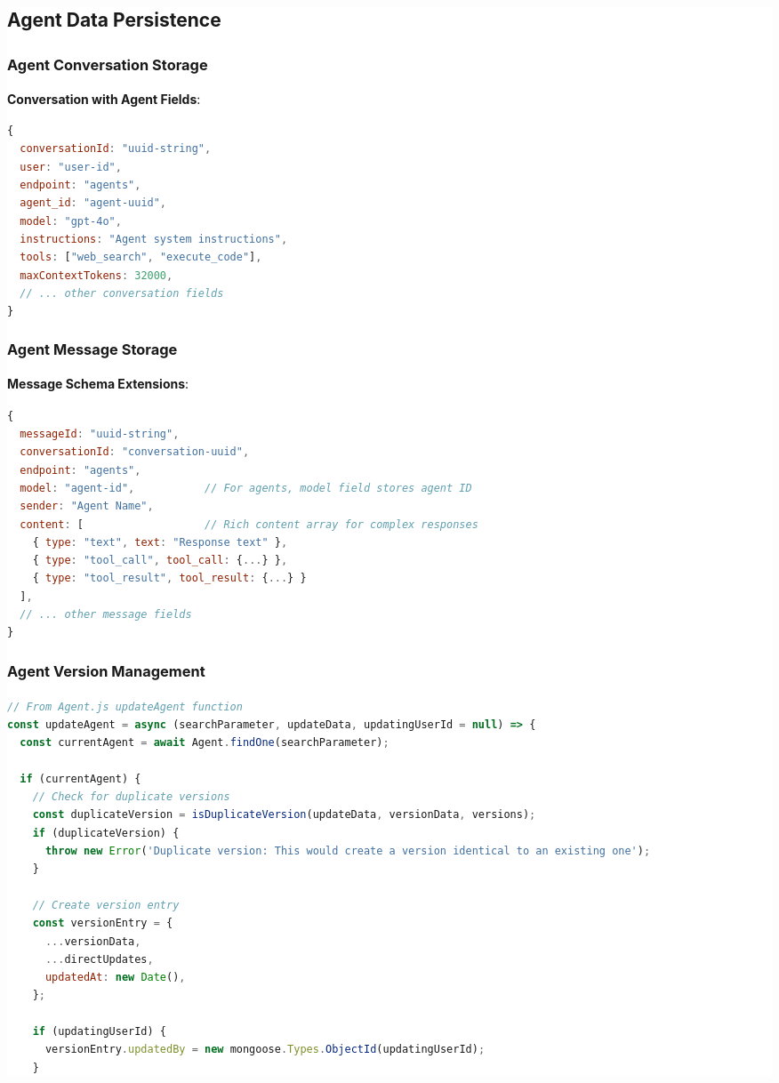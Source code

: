 
## Agent Data Persistence

### Agent Conversation Storage

**Conversation with Agent Fields**:
```javascript
{
  conversationId: "uuid-string",
  user: "user-id",
  endpoint: "agents",
  agent_id: "agent-uuid",
  model: "gpt-4o",
  instructions: "Agent system instructions",
  tools: ["web_search", "execute_code"],
  maxContextTokens: 32000,
  // ... other conversation fields
}
```

### Agent Message Storage

**Message Schema Extensions**:
```javascript
{
  messageId: "uuid-string",
  conversationId: "conversation-uuid",
  endpoint: "agents",
  model: "agent-id",           // For agents, model field stores agent ID
  sender: "Agent Name",
  content: [                   // Rich content array for complex responses
    { type: "text", text: "Response text" },
    { type: "tool_call", tool_call: {...} },
    { type: "tool_result", tool_result: {...} }
  ],
  // ... other message fields
}
```

### Agent Version Management

```javascript
// From Agent.js updateAgent function
const updateAgent = async (searchParameter, updateData, updatingUserId = null) => {
  const currentAgent = await Agent.findOne(searchParameter);
  
  if (currentAgent) {
    // Check for duplicate versions
    const duplicateVersion = isDuplicateVersion(updateData, versionData, versions);
    if (duplicateVersion) {
      throw new Error('Duplicate version: This would create a version identical to an existing one');
    }
    
    // Create version entry
    const versionEntry = {
      ...versionData,
      ...directUpdates,
      updatedAt: new Date(),
    };
    
    if (updatingUserId) {
      versionEntry.updatedBy = new mongoose.Types.ObjectId(updatingUserId);
    }
```